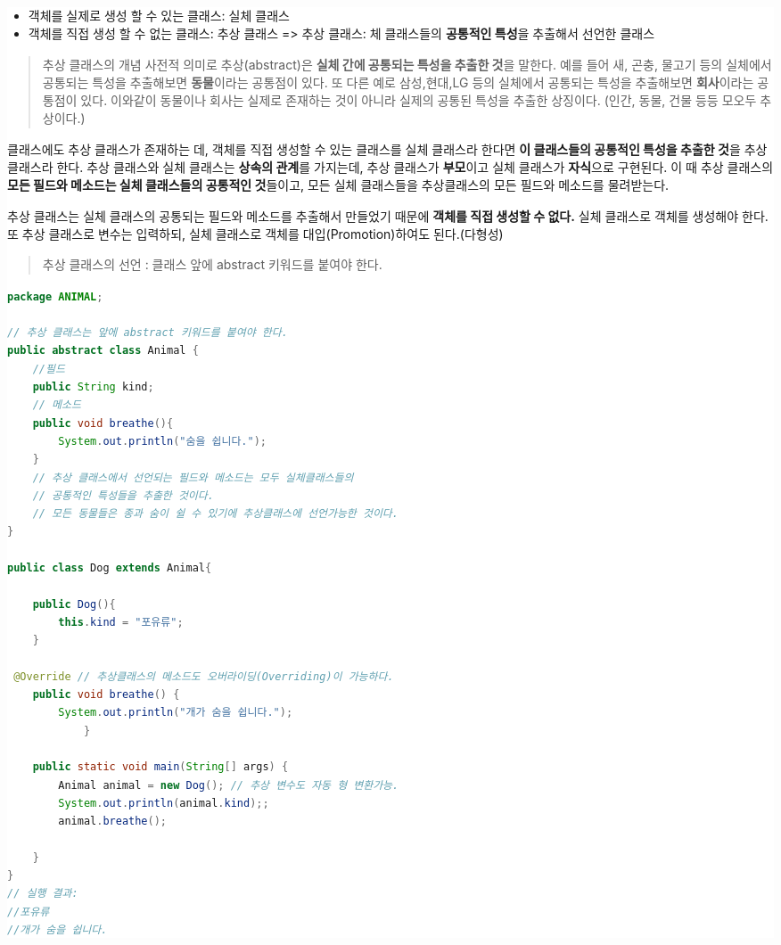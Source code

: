* 객체를 실제로 생성 할 수 있는 클래스: 실체 클래스
* 객체를 직접 생성 할 수 없는 클래스: 추상 클래스
=> 추상 클래스: 체 클래스들의 **공통적인 특성**을 추출해서 선언한 클래스<br>

> 추상 클래스의 개념
사전적 의미로 추상(abstract)은 **실체 간에 공통되는 특성을 추출한 것**을 말한다. 예를 들어 새, 곤충, 물고기 등의 실체에서 공통되는 특성을 추출해보면 **동물**이라는 공통점이 있다. 또 다른 예로 삼성,현대,LG 등의 실체에서 공통되는 특성을 추출해보면 **회사**이라는 공통점이 있다. 이와같이 동물이나 회사는 실제로 존재하는 것이 아니라 실제의 공통된 특성을 추출한 상징이다. (인간, 동물, 건물 등등 모오두 추상이다.)<br>

클래스에도 추상 클래스가 존재하는 데, 객체를 직접 생성할 수 있는 클래스를 실체 클래스라 한다면 **이 클래스들의 공통적인 특성을 추출한 것**을 추상 클래스라 한다. 추상 클래스와 실체 클래스는 **상속의 관계**를 가지는데, 추상 클래스가 **부모**이고 실체 클래스가 **자식**으로 구현된다.
이 때 추상 클래스의 **모든 필드와 메소드는 실체 클래스들의 공통적인 것**들이고, 모든 실체 클래스들을 추상클래스의 모든 필드와 메소드를 물려받는다.<br>

추상 클래스는 실체 클래스의 공통되는 필드와 메소드를 추출해서 만들었기 때문에 **객체를 직접 생성할 수 없다.** 실체 클래스로 객체를 생성해야 한다. 또 추상 클래스로 변수는 입력하되, 실체 클래스로 객체를 대입(Promotion)하여도 된다.(다형성)<br>

> 추상 클래스의 선언 : 클래스 앞에 abstract 키워드를 붙여야 한다. 
```java
package ANIMAL;

// 추상 클래스는 앞에 abstract 키워드를 붙여야 한다.
public abstract class Animal {
    //필드
    public String kind;
    // 메소드
    public void breathe(){
        System.out.println("숨을 쉽니다.");
    }
    // 추상 클래스에서 선언되는 필드와 메소드는 모두 실체클래스들의
    // 공통적인 특성들을 추출한 것이다.
    // 모든 동물들은 종과 숨이 쉴 수 있기에 추상클래스에 선언가능한 것이다.
}

public class Dog extends Animal{
    
    public Dog(){
        this.kind = "포유류";
    }

 @Override // 추상클래스의 메소드도 오버라이딩(Overriding)이 가능하다.
    public void breathe() {
        System.out.println("개가 숨을 쉽니다.");
            }

    public static void main(String[] args) {
        Animal animal = new Dog(); // 추상 변수도 자동 형 변환가능.
        System.out.println(animal.kind);;
        animal.breathe();

    }
}
// 실행 결과:
//포유류
//개가 숨을 쉽니다. 
```
